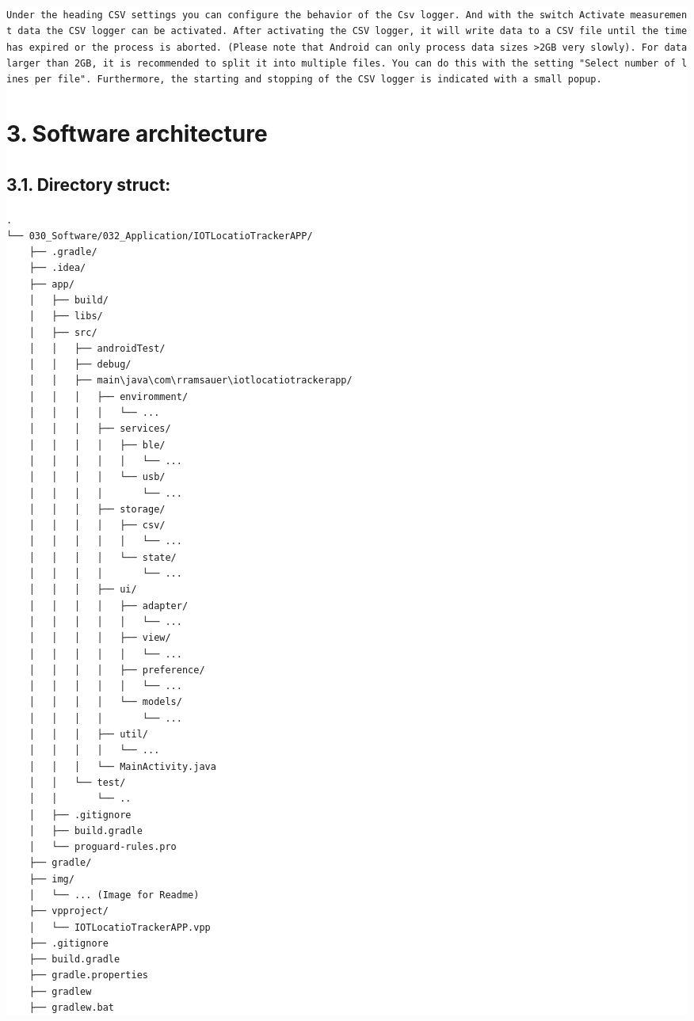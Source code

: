     Under the heading CSV settings you can configure the behavior of the Csv logger. And with the switch Activate measurement data the CSV logger can be activated. After activating the CSV logger, it will write data to a CSV file until the time has expired or the process is aborted. (Please note that Android can only process data sizes >2GB very slowly). For data larger than 2GB, it is recommended to split it into multiple files. You can do this with the setting "Select number of lines per file". Furthermore, the starting and stopping of the CSV logger is indicated with a small popup.

# 3. Software architecture

## 3.1. Directory struct:

``` txt
.
└── 030_Software/032_Application/IOTLocatioTrackerAPP/
    ├── .gradle/
    ├── .idea/
    ├── app/
    │   ├── build/
    │   ├── libs/
    │   ├── src/
    │   │   ├── androidTest/
    │   │   ├── debug/
    │   │   ├── main\java\com\rramsauer\iotlocatiotrackerapp/
    │   │   │   ├── enviromment/
    │   │   │   │   └── ...
    │   │   │   ├── services/
    │   │   │   │   ├── ble/
    │   │   │   │   │   └── ...
    │   │   │   │   └── usb/
    │   │   │   │       └── ...
    │   │   │   ├── storage/
    │   │   │   │   ├── csv/
    │   │   │   │   │   └── ...
    │   │   │   │   └── state/
    │   │   │   │       └── ...
    │   │   │   ├── ui/
    │   │   │   │   ├── adapter/
    │   │   │   │   │   └── ...
    │   │   │   │   ├── view/
    │   │   │   │   │   └── ...
    │   │   │   │   ├── preference/
    │   │   │   │   │   └── ...
    │   │   │   │   └── models/
    │   │   │   │       └── ...
    │   │   │   ├── util/
    │   │   │   │   └── ...
    │   │   │   └── MainActivity.java
    │   │   └── test/
    │   │       └── ..
    │   ├── .gitignore
    │   ├── build.gradle
    │   └── proguard-rules.pro
    ├── gradle/
    ├── img/
    │   └── ... (Image for Readme)
    ├── vpproject/
    │   └── IOTLocatioTrackerAPP.vpp
    ├── .gitignore
    ├── build.gradle
    ├── gradle.properties
    ├── gradlew
    ├── gradlew.bat
```
